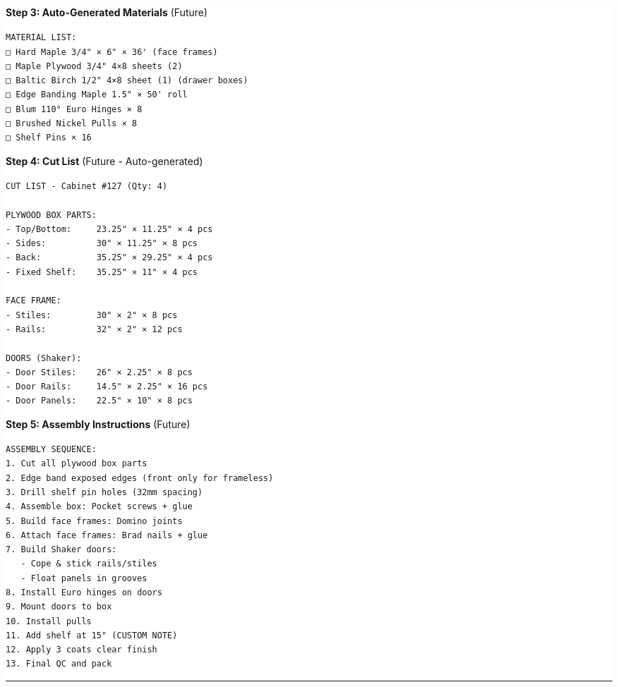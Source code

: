 **Step 3: Auto-Generated Materials** (Future)
```
MATERIAL LIST:
□ Hard Maple 3/4" × 6" × 36' (face frames)
□ Maple Plywood 3/4" 4×8 sheets (2)
□ Baltic Birch 1/2" 4×8 sheet (1) (drawer boxes)
□ Edge Banding Maple 1.5" × 50' roll
□ Blum 110° Euro Hinges × 8
□ Brushed Nickel Pulls × 8
□ Shelf Pins × 16
```

**Step 4: Cut List** (Future - Auto-generated)
```
CUT LIST - Cabinet #127 (Qty: 4)

PLYWOOD BOX PARTS:
- Top/Bottom:     23.25" × 11.25" × 4 pcs
- Sides:          30" × 11.25" × 8 pcs
- Back:           35.25" × 29.25" × 4 pcs
- Fixed Shelf:    35.25" × 11" × 4 pcs

FACE FRAME:
- Stiles:         30" × 2" × 8 pcs
- Rails:          32" × 2" × 12 pcs

DOORS (Shaker):
- Door Stiles:    26" × 2.25" × 8 pcs
- Door Rails:     14.5" × 2.25" × 16 pcs
- Door Panels:    22.5" × 10" × 8 pcs
```

**Step 5: Assembly Instructions** (Future)
```
ASSEMBLY SEQUENCE:
1. Cut all plywood box parts
2. Edge band exposed edges (front only for frameless)
3. Drill shelf pin holes (32mm spacing)
4. Assemble box: Pocket screws + glue
5. Build face frames: Domino joints
6. Attach face frames: Brad nails + glue
7. Build Shaker doors:
   - Cope & stick rails/stiles
   - Float panels in grooves
8. Install Euro hinges on doors
9. Mount doors to box
10. Install pulls
11. Add shelf at 15" (CUSTOM NOTE)
12. Apply 3 coats clear finish
13. Final QC and pack
```

---
